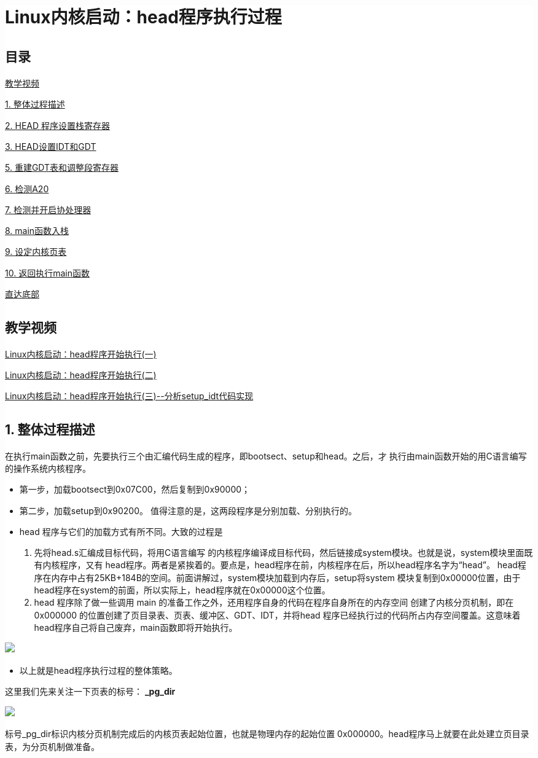 # Linux内核启动：head程序执行过程

<h2 id = 'm'> 目录 </h2>

[教学视频](#t)

[1. 整体过程描述](#1)

[2. HEAD 程序设置栈寄存器](#2)

[3. HEAD设置IDT和GDT](#3)

[5. 重建GDT表和调整段寄存器](#5)

[6. 检测A20](#6)

[7. 检测并开启协处理器](#7)

[8. main函数入栈](#8)

[9. 设定内核页表](#9)

[10. 返回执行main函数](#10)

[直达底部](#e)

<h2 id = 't'> 教学视频 </h2>

[Linux内核启动：head程序开始执行(一)](http://toutiao.com/item/6656049952554222094/ "Linux内核启动：head程序开始执行(一)")

[Linux内核启动：head程序开始执行(二)](http://toutiao.com/item/6656056858475758084/ "Linux内核启动：head程序开始执行(二)")

[Linux内核启动：head程序开始执行(三)--分析setup_idt代码实现](http://toutiao.com/item/6656222683673395716/ "Linux内核启动：head程序开始执行(三)--分析setup_idt代码实现")

<h2 id = '1'> 1. 整体过程描述 </h2>
  
  在执行main函数之前，先要执行三个由汇编代码生成的程序，即bootsect、setup和head。之后，才 执行由main函数开始的用C语言编写的操作系统内核程序。

- 第一步，加载bootsect到0x07C00，然后复制到0x90000； 
- 第二步，加载setup到0x90200。 值得注意的是，这两段程序是分别加载、分别执行的。 
- head 程序与它们的加载方式有所不同。大致的过程是


	1. 先将head.s汇编成目标代码，将用C语言编写 的内核程序编译成目标代码，然后链接成system模块。也就是说，system模块里面既有内核程序，又有 head程序。两者是紧挨着的。要点是，head程序在前，内核程序在后，所以head程序名字为“head”。 head程序在内存中占有25KB+184B的空间。前面讲解过，system模块加载到内存后，setup将system 模块复制到0x00000位置，由于head程序在system的前面，所以实际上，head程序就在0x00000这个位置。
	2. head 程序除了做一些调用 main 的准备工作之外，还用程序自身的代码在程序自身所在的内存空间 创建了内核分页机制，即在 0x000000 的位置创建了页目录表、页表、缓冲区、GDT、IDT，并将head 程序已经执行过的代码所占内存空间覆盖。这意味着head程序自己将自己废弃，main函数即将开始执行。 

![](https://i.imgur.com/B2qG3py.png)

- 以上就是head程序执行过程的整体策略。

这里我们先来关注一下页表的标号： **\_pg_dir**

![](https://i.imgur.com/eOgdhuX.png)

  标号\_pg_dir标识内核分页机制完成后的内核页表起始位置，也就是物理内存的起始位置 0x000000。head程序马上就要在此处建立页目录表，为分页机制做准备。 
